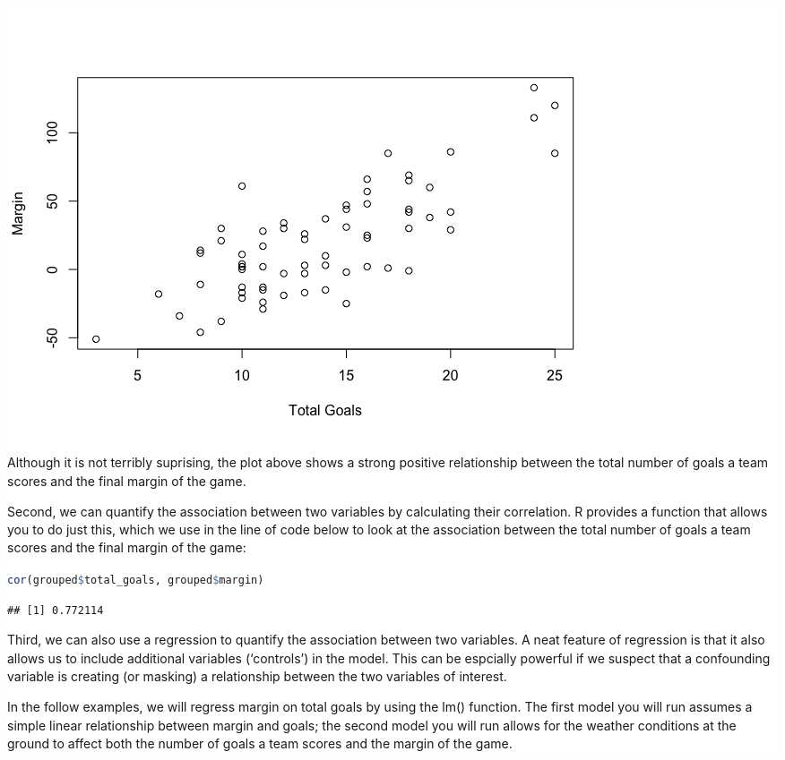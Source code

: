 ![](Tutorial_files/figure-gfm/unnamed-chunk-17-1.png)

Although it is not terribly suprising, the plot above shows a strong
positive relationship between the total number of goals a team scores
and the final margin of the game.

Second, we can quantify the association between two variables by
calculating their correlation. R provides a function that allows you to
do just this, which we use in the line of code below to look at the
association between the total number of goals a team scores and the
final margin of the game:

``` r
cor(grouped$total_goals, grouped$margin)
```

    ## [1] 0.772114

Third, we can also use a regression to quantify the association between
two variables. A neat feature of regression is that it also allows us to
include additional variables (‘controls’) in the model. This can be
espcially powerful if we suspect that a confounding variable is creating
(or masking) a relationship between the two variables of interest.

In the follow examples, we will regress margin on total goals by using
the lm() function. The first model you will run assumes a simple linear
relationship between margin and goals; the second model you will run
allows for the weather conditions at the ground to affect both the
number of goals a team scores and the margin of the game.
